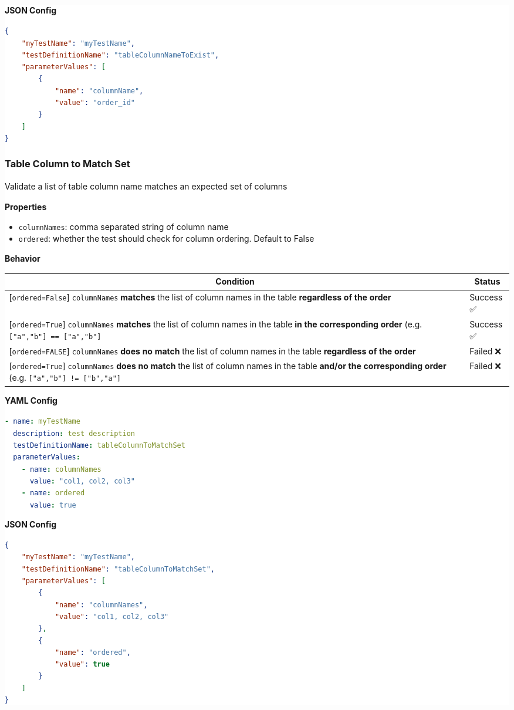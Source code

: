 **JSON Config**

```json
{
    "myTestName": "myTestName",
    "testDefinitionName": "tableColumnNameToExist",
    "parameterValues": [
        {
            "name": "columnName",
            "value": "order_id"
        }
    ]
}
```

### Table Column to Match Set
Validate a list of table column name matches an expected set of columns

**Properties**

* `columnNames`: comma separated string of column name
* `ordered`: whether the test should check for column ordering. Default to False

**Behavior**

| Condition      | Status |
| ----------- | ----------- |
|[`ordered=False`] `columnNames` **matches** the list of column names in the table **regardless of the order**|Success ✅|
|[`ordered=True`] `columnNames` **matches** the list of column names in the table **in the corresponding order** (e.g. `["a","b"] == ["a","b"]`| Success ✅|
|[`ordered=FALSE`] `columnNames` **does no match** the list of column names in the table **regardless of the order**|Failed ❌|
|[`ordered=True`] `columnNames` **does no match** the list of column names in the table **and/or the corresponding order** (e.g. `["a","b"] != ["b","a"]`|Failed ❌|

**YAML Config**

```yaml
- name: myTestName
  description: test description
  testDefinitionName: tableColumnToMatchSet
  parameterValues:
    - name: columnNames
      value: "col1, col2, col3"
    - name: ordered
      value: true
```

**JSON Config**

```json
{
    "myTestName": "myTestName",
    "testDefinitionName": "tableColumnToMatchSet",
    "parameterValues": [
        {
            "name": "columnNames",
            "value": "col1, col2, col3"
        },
        {
            "name": "ordered",
            "value": true
        }
    ]
}
```
